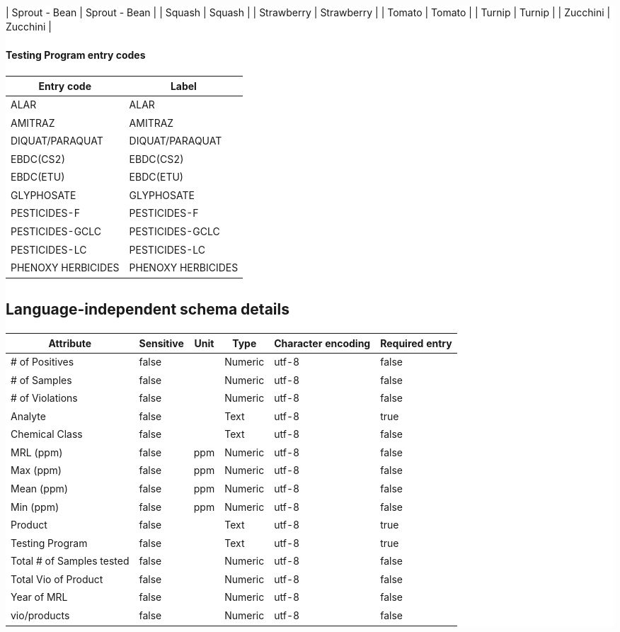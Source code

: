 | Sprout - Bean | Sprout - Bean |
| Squash | Squash |
| Strawberry | Strawberry |
| Tomato | Tomato |
| Turnip | Turnip |
| Zucchini | Zucchini |

#### Testing Program entry codes

| Entry code | Label |
| --- | --- |
| ALAR | ALAR |
| AMITRAZ | AMITRAZ |
| DIQUAT/PARAQUAT | DIQUAT/PARAQUAT |
| EBDC(CS2) | EBDC(CS2) |
| EBDC(ETU) | EBDC(ETU) |
| GLYPHOSATE | GLYPHOSATE |
| PESTICIDES-F | PESTICIDES-F |
| PESTICIDES-GCLC | PESTICIDES-GCLC |
| PESTICIDES-LC | PESTICIDES-LC |
| PHENOXY HERBICIDES | PHENOXY HERBICIDES |

## Language-independent schema details

| Attribute | Sensitive | Unit | Type | Character encoding | Required entry |
| --- | --- | --- | --- | --- | --- |
| # of Positives | false |  | Numeric | utf-8 | false |
| # of Samples | false |  | Numeric | utf-8 | false |
| # of Violations | false |  | Numeric | utf-8 | false |
| Analyte | false |  | Text | utf-8 | true |
| Chemical Class | false |  | Text | utf-8 | false |
| MRL (ppm) | false | ppm | Numeric | utf-8 | false |
| Max (ppm) | false | ppm | Numeric | utf-8 | false |
| Mean (ppm) | false | ppm | Numeric | utf-8 | false |
| Min (ppm) | false | ppm | Numeric | utf-8 | false |
| Product | false |  | Text | utf-8 | true |
| Testing Program | false |  | Text | utf-8 | true |
| Total # of Samples tested | false |  | Numeric | utf-8 | false |
| Total Vio of Product | false |  | Numeric | utf-8 | false |
| Year of MRL | false |  | Numeric | utf-8 | false |
| vio/products | false |  | Numeric | utf-8 | false |
